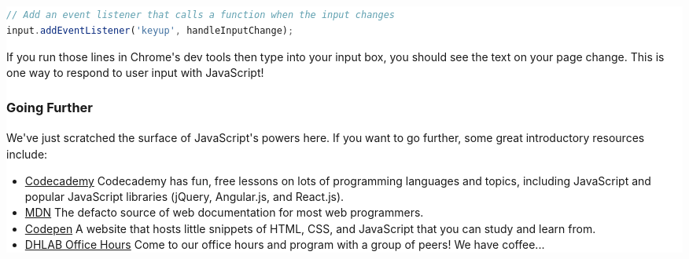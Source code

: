 ```javascript
// Add an event listener that calls a function when the input changes
input.addEventListener('keyup', handleInputChange);
```

If you run those lines in Chrome's dev tools then type into your input box, you should see the text on your page change. This is one way to respond to user input with JavaScript!

### Going Further

We've just scratched the surface of JavaScript's powers here. If you want to go further, some great introductory resources include:

* [Codecademy](https://www.codecademy.com/) Codecademy has fun, free lessons on lots of programming languages and topics, including JavaScript and popular JavaScript libraries (jQuery, Angular.js, and React.js).  
* [MDN](https://developer.mozilla.org/en-US/docs/Web/JavaScript) The defacto source of web documentation for most web programmers.  
* [Codepen](https://codepen.io/) A website that hosts little snippets of HTML, CSS, and JavaScript that you can study and learn from.  
* [DHLAB Office Hours](http://web.library.yale.edu/dhlab/officehours) Come to our office hours and program with a group of peers! We have coffee...
